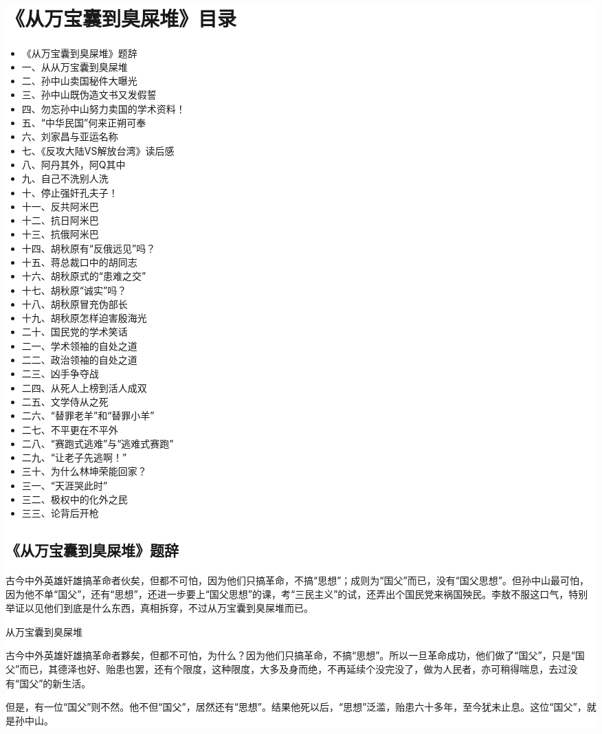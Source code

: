 # 《从万宝囊到臭屎堆》目录

* 《从万宝囊到臭屎堆》题辞
* 一、从从万宝囊到臭屎堆
* 二、孙中山卖国秘件大曝光
* 三、孙中山既伪造文书又发假誓
* 四、勿忘孙中山努力卖国的学术资料！
* 五、“中华民国”何来正朔可奉
* 六、刘家昌与亚运名称
* 七、《反攻大陆VS解放台湾》读后感
* 八、阿丹其外，阿Q其中
* 九、自己不洗别人洗
* 十、停止强奸孔夫子！
* 十一、反共阿米巴
* 十二、抗日阿米巴
* 十三、抗俄阿米巴
* 十四、胡秋原有“反俄远见”吗？
* 十五、蒋总裁口中的胡同志
* 十六、胡秋原式的“患难之交”
* 十七、胡秋原“诚实”吗？
* 十八、胡秋原冒充伪部长
* 十九、胡秋原怎样迫害殷海光
* 二十、国民党的学术笑话
* 二一、学术领袖的自处之道
* 二二、政治领袖的自处之道
* 二三、凶手争夺战
* 二四、从死人上榜到活人成双
* 二五、文学侍从之死
* 二六、“替罪老羊”和“替罪小羊”
* 二七、不平更在不平外
* 二八、“赛跑式逃难”与“逃难式赛跑”
* 二九、“让老子先逃啊！”
* 三十、为什么林坤荣能回家？
* 三一、“天涯哭此时”
* 三二、极权中的化外之民
* 三三、论背后开枪



## 《从万宝囊到臭屎堆》题辞

古今中外英雄奸雄搞革命者伙矣，但都不可怕，因为他们只搞革命，不搞“思想”；成则为“国父”而已，没有“国父思想”。但孙中山最可怕，因为他不单“国父”，还有“思想”，还进一步要上“国父思想”的课，考“三民主义”的试，还弄出个国民党来祸国殃民。李敖不服这口气，特别举证以见他们到底是什么东西，真相拆穿，不过从万宝囊到臭屎堆而已。



从万宝囊到臭屎堆

古今中外英雄奸雄搞革命者夥矣，但都不可怕，为什么？因为他们只搞革命，不搞“思想”。所以一旦革命成功，他们做了“国父”，只是“国父”而已，其德泽也好、贻患也罢，还有个限度，这种限度，大多及身而绝，不再延续个没完没了，做为人民者，亦可稍得喘息，去过没有“国父”的新生活。

但是，有一位“国父”则不然。他不但“国父”，居然还有“思想”。结果他死以后，“思想”泛滥，贻患六十多年，至今犹未止息。这位“国父”，就是孙中山。
